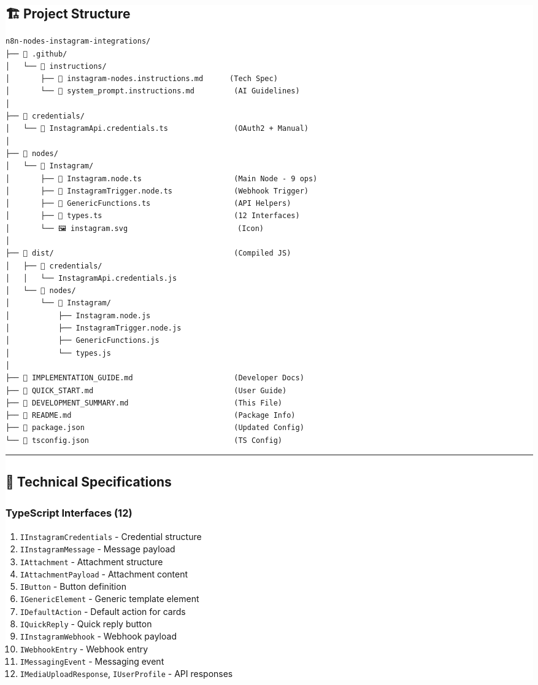 
## 🏗️ Project Structure

```
n8n-nodes-instagram-integrations/
├── 📁 .github/
│   └── 📁 instructions/
│       ├── 📄 instagram-nodes.instructions.md      (Tech Spec)
│       └── 📄 system_prompt.instructions.md         (AI Guidelines)
│
├── 📁 credentials/
│   └── 📄 InstagramApi.credentials.ts               (OAuth2 + Manual)
│
├── 📁 nodes/
│   └── 📁 Instagram/
│       ├── 📄 Instagram.node.ts                     (Main Node - 9 ops)
│       ├── 📄 InstagramTrigger.node.ts              (Webhook Trigger)
│       ├── 📄 GenericFunctions.ts                   (API Helpers)
│       ├── 📄 types.ts                              (12 Interfaces)
│       └── 🖼️ instagram.svg                         (Icon)
│
├── 📁 dist/                                         (Compiled JS)
│   ├── 📁 credentials/
│   │   └── InstagramApi.credentials.js
│   └── 📁 nodes/
│       └── 📁 Instagram/
│           ├── Instagram.node.js
│           ├── InstagramTrigger.node.js
│           ├── GenericFunctions.js
│           └── types.js
│
├── 📄 IMPLEMENTATION_GUIDE.md                       (Developer Docs)
├── 📄 QUICK_START.md                                (User Guide)
├── 📄 DEVELOPMENT_SUMMARY.md                        (This File)
├── 📄 README.md                                     (Package Info)
├── 📄 package.json                                  (Updated Config)
└── 📄 tsconfig.json                                 (TS Config)
```

---

## 🔧 Technical Specifications

### TypeScript Interfaces (12)
1. `IInstagramCredentials` - Credential structure
2. `IInstagramMessage` - Message payload
3. `IAttachment` - Attachment structure
4. `IAttachmentPayload` - Attachment content
5. `IButton` - Button definition
6. `IGenericElement` - Generic template element
7. `IDefaultAction` - Default action for cards
8. `IQuickReply` - Quick reply button
9. `IInstagramWebhook` - Webhook payload
10. `IWebhookEntry` - Webhook entry
11. `IMessagingEvent` - Messaging event
12. `IMediaUploadResponse`, `IUserProfile` - API responses
